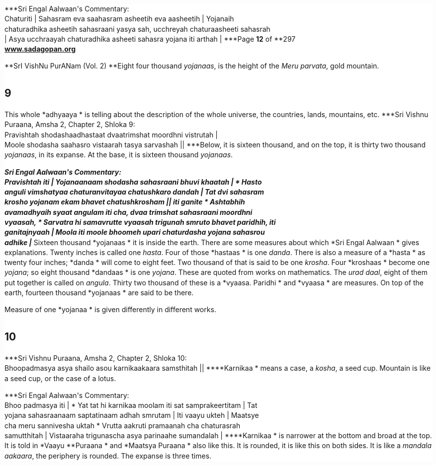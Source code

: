 

***Sri Engal Aalwaan's Commentary:   
Chaturiti | Sahasram eva saahasram asheetih eva aasheetih | Yojanaih   
chaturadhika asheetih sahasraani yasya sah, ucchreyah chaturaasheeti sahasrah   
| Asya ucchraayah chaturadhika asheeti sahasra yojana iti arthah | ***Page **12** of **297   
**www.sadagopan.org** 



**SrI VishNu PurANam \(Vol. 2\) **Eight four thousand *yojanaas*, is the height of the *Meru parvata*, gold mountain. 





## 9
This whole *adhyaaya * is telling about the description of the whole universe, the countries, lands, mountains, etc. ***Sri Vishnu Puraana, Amsha 2, Chapter 2, Shloka 9:    
Pravishtah shodashaadhastaat dvaatrimshat moordhni vistrutah |   
Moole shodasha saahasro vistaarah tasya sarvashah || ***Below, it is sixteen thousand, and on the top, it is thirty two thousand *yojanaas*, in its expanse. At the base, it is sixteen thousand *yojanaas*. 



***Sri Engal Aalwaan's Commentary:   
Pravishtah iti | Yojanaanaam shodasha sahasraani bhuvi khaatah | \* Hasto   
anguli vimshatyaa chaturanvitayaa chatushkaro dandah | Tat dvi sahasram   
krosho yojanam ekam bhavet chatushkrosham || iti ganite \* Ashtabhih   
avamadhyaih syaat angulam iti cha, dvaa trimshat sahasraani moordhni   
vyaasah, \* Sarvatra hi samavrutte vyaasah trigunah smruto bhavet paridhih, iti   
ganitajnyaah | Moola iti moole bhoomeh upari chaturdasha yojana sahasrou   
adhike |*** Sixteen thousand *yojanaas * it is inside the earth. There are some measures about which *Sri Engal Aalwaan * gives explanations. Twenty inches is called one *hasta*. Four of those *hastaas * is one *danda*. There is also a measure of a *hasta * as twenty four inches; *danda * will come to eight feet. Two thousand of that is said to be one *krosha*. Four *kroshaas * become one *yojana*; so eight thousand *dandaas * is one *yojana*. These are quoted from works on mathematics. The *urad daal*, eight of them put together is called on *angula*. Thirty two thousand of these is a *vyaasa. Paridhi * and *vyaasa * are measures. On top of the earth, fourteen thousand *yojanaas * are said to be there. 



Measure of one *yojanaa * is given differently in different works. 





## 10
***Sri Vishnu Puraana, Amsha 2, Chapter 2, Shloka 10:    
Bhoopadmasya asya shailo asou karnikaakaara samsthitah || ****Karnikaa * means a case, a *kosha*, a seed cup. Mountain is like a seed cup, or the case of a lotus. 



***Sri Engal Aalwaan's Commentary:   
Bhoo padmasya iti | \* Yat tat hi karnikaa moolam iti sat samprakeertitam | Tat   
yojana sahasraanaam saptatinaam adhah smrutam | Iti vaayu ukteh | Maatsye   
cha meru sannivesha uktah \* Vrutta aakruti pramaanah cha chaturasrah   
samutthitah | Vistaaraha trigunascha asya parinaahe sumandalah | ****Karnikaa * is narrower at the bottom and broad at the top. It is told in *Vaayu **Puraana * and *Maatsya Puraana * also like this. It is rounded, it is like this on both sides. It is like a *mandala aakaara*, the periphery is rounded. The expanse is three times. 

